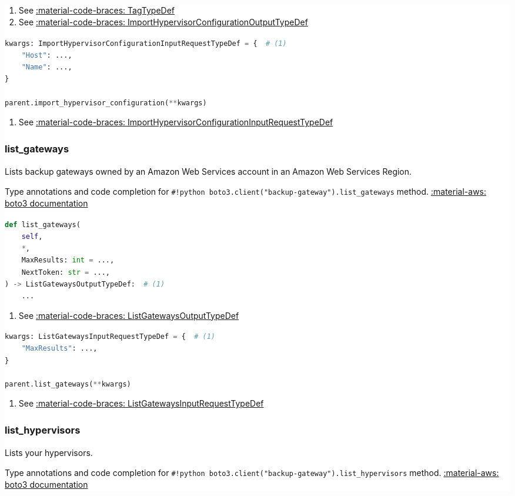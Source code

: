 1. See [:material-code-braces: TagTypeDef](./type_defs.md#tagtypedef) 
2. See [:material-code-braces: ImportHypervisorConfigurationOutputTypeDef](./type_defs.md#importhypervisorconfigurationoutputtypedef) 


```python title="Usage example with kwargs"
kwargs: ImportHypervisorConfigurationInputRequestTypeDef = {  # (1)
    "Host": ...,
    "Name": ...,
}

parent.import_hypervisor_configuration(**kwargs)
```

1. See [:material-code-braces: ImportHypervisorConfigurationInputRequestTypeDef](./type_defs.md#importhypervisorconfigurationinputrequesttypedef) 

### list\_gateways

Lists backup gateways owned by an Amazon Web Services account in an Amazon Web
Services Region.

Type annotations and code completion for `#!python boto3.client("backup-gateway").list_gateways` method.
[:material-aws: boto3 documentation](https://boto3.amazonaws.com/v1/documentation/api/latest/reference/services/backup-gateway.html#BackupGateway.Client.list_gateways)

```python title="Method definition"
def list_gateways(
    self,
    *,
    MaxResults: int = ...,
    NextToken: str = ...,
) -> ListGatewaysOutputTypeDef:  # (1)
    ...
```

1. See [:material-code-braces: ListGatewaysOutputTypeDef](./type_defs.md#listgatewaysoutputtypedef) 


```python title="Usage example with kwargs"
kwargs: ListGatewaysInputRequestTypeDef = {  # (1)
    "MaxResults": ...,
}

parent.list_gateways(**kwargs)
```

1. See [:material-code-braces: ListGatewaysInputRequestTypeDef](./type_defs.md#listgatewaysinputrequesttypedef) 

### list\_hypervisors

Lists your hypervisors.

Type annotations and code completion for `#!python boto3.client("backup-gateway").list_hypervisors` method.
[:material-aws: boto3 documentation](https://boto3.amazonaws.com/v1/documentation/api/latest/reference/services/backup-gateway.html#BackupGateway.Client.list_hypervisors)
